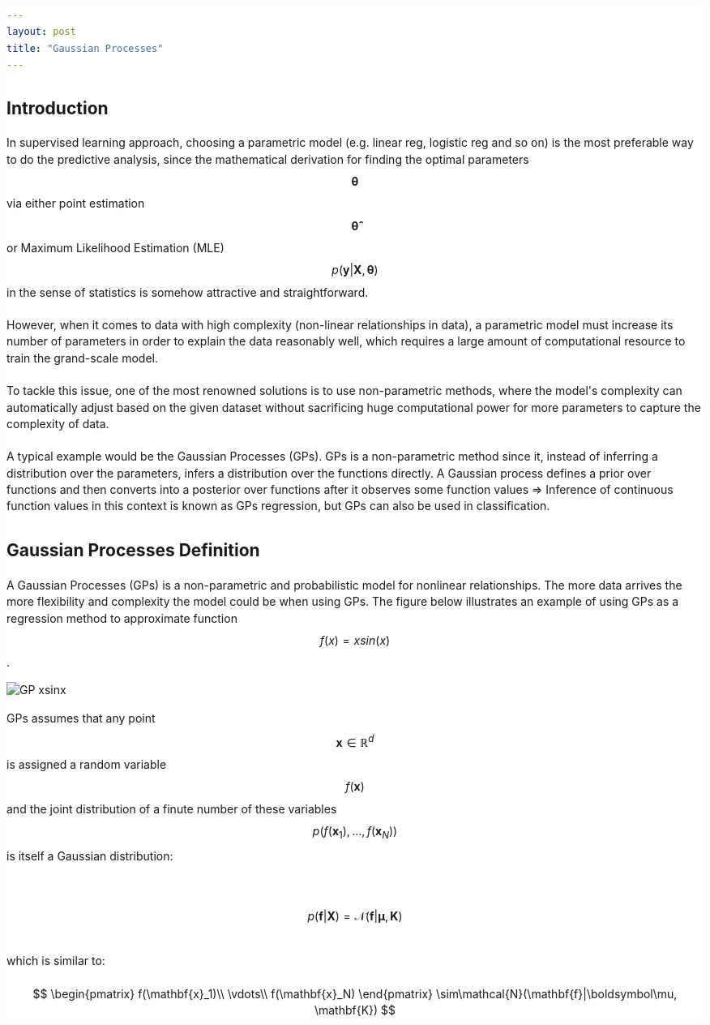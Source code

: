 ```yaml
---
layout: post
title: "Gaussian Processes"
---
```


## Introduction
In supervised learning approach, choosing a parametric model (e.g. linear reg, logistic reg and so on) is the most preferable way to do the predictive analysis, since the mathematical derivation for finding the optimal parameters $$\boldsymbol\theta$$ via either point estimation $$\boldsymbol{\hat\theta}$$ or Maximum Likelihood Estimation (MLE) $$p(\mathbf{y}|\mathbf{X}, \boldsymbol\theta)$$ in the sense of statistics is somehow attractive and straightforward.<br><br>
However, when it comes to data with high complexity (non-linear relationships in data), a parametric model must increase its number of parameters in order to explain the data reasonably well, which requires a large amount of computational resource to train the grand-scale model.<br><br>
To tackle this issue, one of the most renowned solutions is to use non-parametric methods, where the model's complexity can automatically adjust based on the given dataset without sacrificing huge computational power for more parameters to capture the complexity of data.<br><br>
A typical example would be the Gaussian Processes (GPs). GPs is a non-parametric method since it, instead of inferring a distribution over the parameters, infers a distribution over the functions directly. A Gaussian process defines a prior over functions and then converts into a posterior over functions after it observes some function values => Inference of continuous function values in this context is known as GPs regression, but GPs can also be used in classification.

## Gaussian Processes Definition
A Gaussian Processes (GPs) is a non-parametric and probabilistic model for nonlinear relationships. The more data arrives the more flexibility and complexity the model could be when using GPs. The figure below illustrates an example of using GPs as a regression method to approximate function $$f(x) = xsin(x)$$.

![GP xsinx](/blog/assets/gp_xsinx.png)

GPs assumes that any point $$\mathbf{x}\in \mathbb{R}^d$$ is assigned a random variable $$f(\mathbf{x})$$ and the joint distribution of a finute number of these variables $$p(f(\mathbf{x}_1),..., f(\mathbf{x}_N))$$ is itself a Gaussian distribution:
<br><br>   
    <center> $$p(\mathbf{f}|\mathbf{X}) = \mathcal{N}(\mathbf{f}|\boldsymbol\mu, \mathbf{K}) \tag{1}$$ </center>

<br>
    which is similar to:
<br><br>   
    <center>
        $$
        \begin{pmatrix}
            f(\mathbf{x}_1)\\
            \vdots\\
            f(\mathbf{x}_N)
        \end{pmatrix} \sim\mathcal{N}(\mathbf{f}|\boldsymbol\mu, \mathbf{K})
        $$
    </center>
